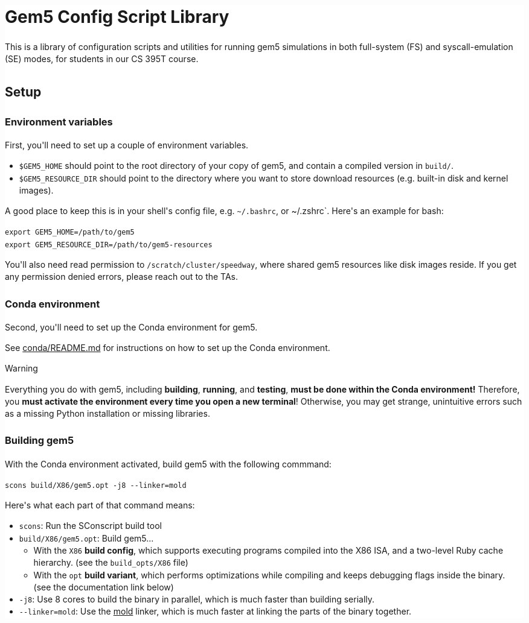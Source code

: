# Gem5 Config Script Library

This is a library of configuration scripts and utilities for running gem5 simulations in both full-system (FS) and syscall-emulation (SE) modes, for students in our CS 395T course.

## Setup

### Environment variables

First, you'll need to set up a couple of environment variables. 

- `$GEM5_HOME` should point to the root directory of your copy of gem5, and contain a compiled version in `build/`.
- `$GEM5_RESOURCE_DIR` should point to the directory where you want to store download resources (e.g. built-in disk and kernel images).

A good place to keep this is in your shell's config file, e.g. `~/.bashrc`, or ~/.zshrc`. Here's an example for bash:

```shell
export GEM5_HOME=/path/to/gem5
export GEM5_RESOURCE_DIR=/path/to/gem5-resources
```

You'll also need read permission to `/scratch/cluster/speedway`, where shared gem5 resources like disk images reside. If you get any permission denied errors, please reach out to the TAs.

### Conda environment

Second, you'll need to set up the Conda environment for gem5.

See [conda/README.md](conda/README.md) for instructions on how to set up the Conda environment.

> [!WARNING]
> Everything you do with gem5, including **building**, **running**, and **testing**, **must be done within the Conda environment!** Therefore, you **must activate the environment every time you open a new terminal**! Otherwise, you may get strange, unintuitive errors such as a missing Python installation or missing libraries.

### Building gem5

With the Conda environment activated, build gem5 with the following commmand:

```shell
scons build/X86/gem5.opt -j8 --linker=mold
```

Here's what each part of that command means:
- `scons`: Run the SConscript build tool
- `build/X86/gem5.opt`: Build gem5...
  - With the `X86` **build config**, which supports executing programs compiled into the X86 ISA, and a two-level Ruby cache hierarchy. (see the `build_opts/X86` file)
  - With the `opt` **build variant**, which performs optimizations while compiling and keeps debugging flags inside the binary. (see the documentation link below)
- `-j8`: Use 8 cores to build the binary in parallel, which is much faster than building serially.
- `--linker=mold`: Use the [mold](https://github.com/rui314/mold) linker, which is much faster at linking the parts of the binary together.
